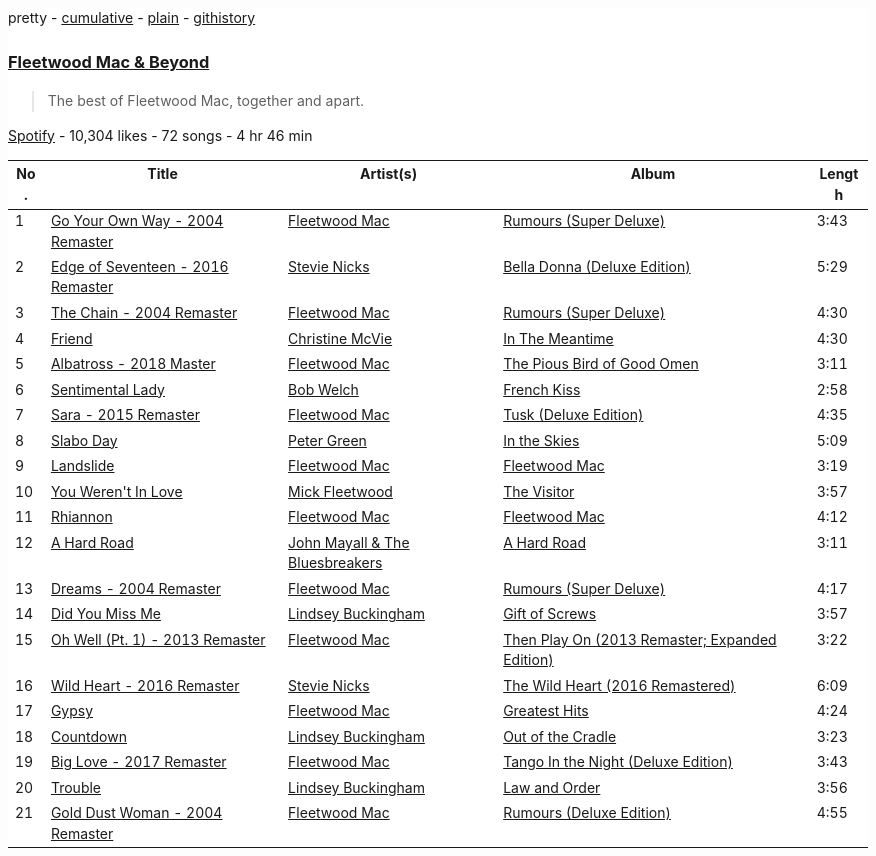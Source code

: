 pretty - [cumulative](/playlists/cumulative/37i9dQZF1DX9X62wFct8zv.md) - [plain](/playlists/plain/37i9dQZF1DX9X62wFct8zv) - [githistory](https://github.githistory.xyz/mackorone/spotify-playlist-archive/blob/main/playlists/plain/37i9dQZF1DX9X62wFct8zv)

### [Fleetwood Mac & Beyond](https://open.spotify.com/playlist/37i9dQZF1DX9X62wFct8zv)

> The best of Fleetwood Mac, together and apart.

[Spotify](https://open.spotify.com/user/spotify) - 10,304 likes - 72 songs - 4 hr 46 min

| No. | Title | Artist(s) | Album | Length |
|---|---|---|---|---|
| 1 | [Go Your Own Way \- 2004 Remaster](https://open.spotify.com/track/4xh7W7tlNMIczFhupCPniY) | [Fleetwood Mac](https://open.spotify.com/artist/08GQAI4eElDnROBrJRGE0X) | [Rumours \(Super Deluxe\)](https://open.spotify.com/album/0BwWUstDMUbgq2NYONRqlu) | 3:43 |
| 2 | [Edge of Seventeen \- 2016 Remaster](https://open.spotify.com/track/5LNiqEqpDc8TuqPy79kDBu) | [Stevie Nicks](https://open.spotify.com/artist/7crPfGd2k81ekOoSqQKWWz) | [Bella Donna \(Deluxe Edition\)](https://open.spotify.com/album/3S404OgKoVQSJ3xXrDVlp8) | 5:29 |
| 3 | [The Chain \- 2004 Remaster](https://open.spotify.com/track/5e9TFTbltYBg2xThimr0rU) | [Fleetwood Mac](https://open.spotify.com/artist/08GQAI4eElDnROBrJRGE0X) | [Rumours \(Super Deluxe\)](https://open.spotify.com/album/0BwWUstDMUbgq2NYONRqlu) | 4:30 |
| 4 | [Friend](https://open.spotify.com/track/3befmnYkiaaIrKBm0y4oVC) | [Christine McVie](https://open.spotify.com/artist/6RCsx4p5smZHYz2P5HLcL2) | [In The Meantime](https://open.spotify.com/album/5H8eRRAEx1Cb5I2RE4eh51) | 4:30 |
| 5 | [Albatross \- 2018 Master](https://open.spotify.com/track/3iTkd7x5X2LIVKu7JNwqHR) | [Fleetwood Mac](https://open.spotify.com/artist/08GQAI4eElDnROBrJRGE0X) | [The Pious Bird of Good Omen](https://open.spotify.com/album/2KOI69X6VG66offffHQvjg) | 3:11 |
| 6 | [Sentimental Lady](https://open.spotify.com/track/478thMMvYGris8eJPcDRoq) | [Bob Welch](https://open.spotify.com/artist/0reZZVbAPxgX1Rqj6XbWj3) | [French Kiss](https://open.spotify.com/album/5YQsoNZvxTZKqsJ2Y7fQjJ) | 2:58 |
| 7 | [Sara \- 2015 Remaster](https://open.spotify.com/track/0YuCATlVwxG5Mq8lN2Omro) | [Fleetwood Mac](https://open.spotify.com/artist/08GQAI4eElDnROBrJRGE0X) | [Tusk \(Deluxe Edition\)](https://open.spotify.com/album/1d075yQcykHjerQ2BN0ABn) | 4:35 |
| 8 | [Slabo Day](https://open.spotify.com/track/1FRSsJpKNv0oz4b5y8JrgP) | [Peter Green](https://open.spotify.com/artist/3y1DgnVXqckGJrbwOKchdU) | [In the Skies](https://open.spotify.com/album/2lN1smqF0snKbzvR6ZY7FJ) | 5:09 |
| 9 | [Landslide](https://open.spotify.com/track/5ihS6UUlyQAfmp48eSkxuQ) | [Fleetwood Mac](https://open.spotify.com/artist/08GQAI4eElDnROBrJRGE0X) | [Fleetwood Mac](https://open.spotify.com/album/5VIQ3VaAoRKOEpJ0fewdvo) | 3:19 |
| 10 | [You Weren't In Love](https://open.spotify.com/track/4NdlQI43MfHsDDmuoxEjhi) | [Mick Fleetwood](https://open.spotify.com/artist/7bRRWmUqERkyOVSSU6MPFu) | [The Visitor](https://open.spotify.com/album/2Dvv9d8BmCYBUrHKIbG8e2) | 3:57 |
| 11 | [Rhiannon](https://open.spotify.com/track/05oETzWbd4SI33qK2gbJfR) | [Fleetwood Mac](https://open.spotify.com/artist/08GQAI4eElDnROBrJRGE0X) | [Fleetwood Mac](https://open.spotify.com/album/5VIQ3VaAoRKOEpJ0fewdvo) | 4:12 |
| 12 | [A Hard Road](https://open.spotify.com/track/4fP9hwZKpP7BiEoMOTecHm) | [John Mayall & The Bluesbreakers](https://open.spotify.com/artist/2ScuQMRWThcifBRIvNDFDC) | [A Hard Road](https://open.spotify.com/album/160euwnzg8f0oSEz3on32Z) | 3:11 |
| 13 | [Dreams \- 2004 Remaster](https://open.spotify.com/track/0ofHAoxe9vBkTCp2UQIavz) | [Fleetwood Mac](https://open.spotify.com/artist/08GQAI4eElDnROBrJRGE0X) | [Rumours \(Super Deluxe\)](https://open.spotify.com/album/0BwWUstDMUbgq2NYONRqlu) | 4:17 |
| 14 | [Did You Miss Me](https://open.spotify.com/track/2yOwWmgGyCFB56MHW2aWer) | [Lindsey Buckingham](https://open.spotify.com/artist/3Dzj993UEz8Z5ovxuirzFO) | [Gift of Screws](https://open.spotify.com/album/2ePSMNQjPNrYZUljdw8TrE) | 3:57 |
| 15 | [Oh Well \(Pt\. 1\) \- 2013 Remaster](https://open.spotify.com/track/0QdagWnOd3GzMCBu57efgp) | [Fleetwood Mac](https://open.spotify.com/artist/08GQAI4eElDnROBrJRGE0X) | [Then Play On \(2013 Remaster; Expanded Edition\)](https://open.spotify.com/album/5Z83CVFqNYSIoItAZVaHeR) | 3:22 |
| 16 | [Wild Heart \- 2016 Remaster](https://open.spotify.com/track/0gzI0zfUaoXFVNTUNQE9ad) | [Stevie Nicks](https://open.spotify.com/artist/7crPfGd2k81ekOoSqQKWWz) | [The Wild Heart \(2016 Remastered\)](https://open.spotify.com/album/29RVdfPWTEu6atVycxx86s) | 6:09 |
| 17 | [Gypsy](https://open.spotify.com/track/19Ym5Sg0YyOCa6ao21bdoG) | [Fleetwood Mac](https://open.spotify.com/artist/08GQAI4eElDnROBrJRGE0X) | [Greatest Hits](https://open.spotify.com/album/0LfM3PGkXE6KvJEE1HkOnz) | 4:24 |
| 18 | [Countdown](https://open.spotify.com/track/3s9FRQEyUJoOsijNGiOTQQ) | [Lindsey Buckingham](https://open.spotify.com/artist/3Dzj993UEz8Z5ovxuirzFO) | [Out of the Cradle](https://open.spotify.com/album/6AXUV0aHP6vWHVNOOlH8XA) | 3:23 |
| 19 | [Big Love \- 2017 Remaster](https://open.spotify.com/track/0hOA8SoraNo2ZP1amtVYnY) | [Fleetwood Mac](https://open.spotify.com/artist/08GQAI4eElDnROBrJRGE0X) | [Tango In the Night \(Deluxe Edition\)](https://open.spotify.com/album/4AsXQ17Arq1cUVoa9dKJ3F) | 3:43 |
| 20 | [Trouble](https://open.spotify.com/track/04ijIUVdT4Qy1SBWFUPROY) | [Lindsey Buckingham](https://open.spotify.com/artist/3Dzj993UEz8Z5ovxuirzFO) | [Law and Order](https://open.spotify.com/album/38UhlwlFmxKBRVCUdaY21m) | 3:56 |
| 21 | [Gold Dust Woman \- 2004 Remaster](https://open.spotify.com/track/1cioTI6lHVmW4UWKEi8ChG) | [Fleetwood Mac](https://open.spotify.com/artist/08GQAI4eElDnROBrJRGE0X) | [Rumours \(Deluxe Edition\)](https://open.spotify.com/album/3nuRoTy7gi52Z4C0negdw1) | 4:55 |